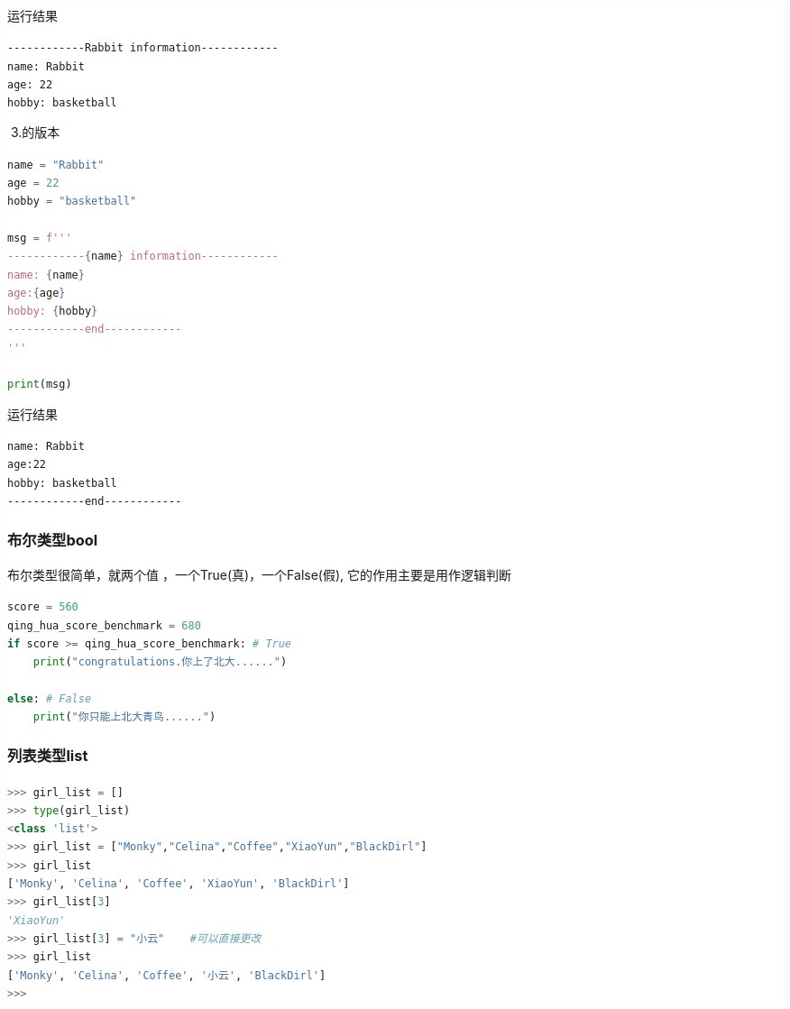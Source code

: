 运行结果

```
------------Rabbit information------------
name: Rabbit
age: 22
hobby: basketball
```

​	3.的版本

```python
name = "Rabbit"
age = 22
hobby = "basketball"

msg = f'''
------------{name} information------------
name: {name}
age:{age}
hobby: {hobby}
------------end------------
'''

print(msg)
```

运行结果

```
name: Rabbit
age:22
hobby: basketball
------------end------------

```



### 布尔类型bool

布尔类型很简单，就两个值 ，⼀个True(真)，⼀个False(假), 它的作⽤主要是⽤作逻辑判断

```python
score = 560
qing_hua_score_benchmark = 680
if score >= qing_hua_score_benchmark: # True
	print("congratulations.你上了北大......")

else: # False
	print("你只能上北大青鸟......")
```



### 列表类型list

```python
>>> girl_list = []
>>> type(girl_list)
<class 'list'>
>>> girl_list = ["Monky","Celina","Coffee","XiaoYun","BlackDirl"]
>>> girl_list
['Monky', 'Celina', 'Coffee', 'XiaoYun', 'BlackDirl']
>>> girl_list[3]
'XiaoYun'
>>> girl_list[3] = "小云"    #可以直接更改
>>> girl_list
['Monky', 'Celina', 'Coffee', '小云', 'BlackDirl']
>>>
```